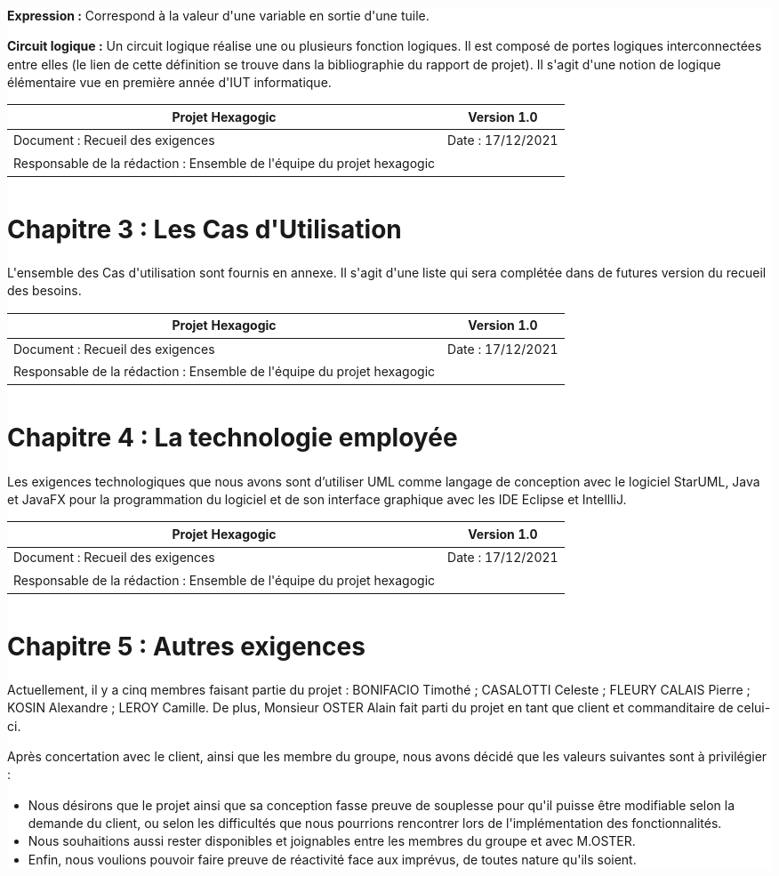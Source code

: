 **Expression :** Correspond à la valeur d'une variable en sortie d'une tuile.

**Circuit logique :** Un circuit logique réalise une ou plusieurs fonction logiques. Il est composé de portes logiques interconnectées entre elles (le lien de cette définition se trouve dans la bibliographie du rapport de projet). Il s'agit d'une notion de logique élémentaire vue en première année d'IUT informatique.

<div style="page-break-after: always"></div>

| Projet Hexagogic                 | Version 1.0       |
|----------------------------------|-------------------|
| Document : Recueil des exigences | Date : 17/12/2021 |
|Responsable de la rédaction : Ensemble de l'équipe du projet hexagogic |

# Chapitre 3 : Les Cas d'Utilisation

L'ensemble des Cas d'utilisation sont fournis en annexe. Il s'agit d'une liste qui sera complétée dans de futures version du recueil des besoins.

<div style="page-break-after: always"></div>

| Projet Hexagogic                 | Version 1.0       |
|----------------------------------|-------------------|
| Document : Recueil des exigences | Date : 17/12/2021 |
|Responsable de la rédaction : Ensemble de l'équipe du projet hexagogic |

# Chapitre 4 : La technologie employée

Les exigences technologiques que nous avons sont d’utiliser UML comme langage de conception avec le logiciel StarUML, Java et JavaFX pour la programmation du logiciel et de son interface graphique avec les IDE Eclipse et IntellliJ. 

<div style="page-break-after: always"></div>

| Projet Hexagogic                 | Version 1.0       |
|----------------------------------|-------------------|
| Document : Recueil des exigences | Date : 17/12/2021 |
|Responsable de la rédaction : Ensemble de l'équipe du projet hexagogic |

# Chapitre 5 : Autres exigences

Actuellement, il y a cinq membres faisant partie du projet : BONIFACIO Timothé ; CASALOTTI Celeste ; FLEURY CALAIS Pierre ; KOSIN Alexandre ; LEROY Camille. De plus, Monsieur OSTER Alain fait parti du projet en tant que client et commanditaire de celui-ci.

Après concertation avec le client, ainsi que les membre du groupe, nous avons décidé que les valeurs suivantes sont à privilégier :
- Nous désirons  que le projet ainsi que sa conception fasse preuve de souplesse pour qu'il puisse être modifiable selon la demande du client, ou selon les difficultés que nous pourrions rencontrer lors de l'implémentation des fonctionnalités.
- Nous souhaitions aussi rester disponibles et joignables entre les membres du groupe et avec M.OSTER.
- Enfin, nous voulions pouvoir faire preuve de réactivité face aux imprévus, de toutes nature qu'ils soient.
